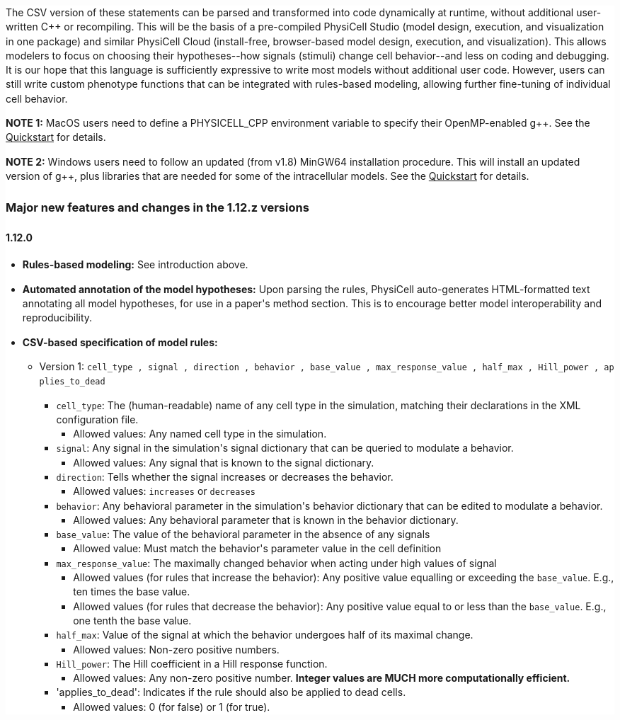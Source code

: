 The CSV version of these statements can be parsed and transformed into code dynamically at runtime, without additional user-written C++ or recompiling. This will be the basis of a pre-compiled PhysiCell Studio (model design, execution, and visualization in one package) and similar PhysiCell Cloud (install-free, browser-based model design, execution, and visualization). This allows modelers to focus on choosing their hypotheses--how signals (stimuli) change cell behavior--and less on coding and debugging. It is our hope that this language is sufficiently expressive to write most models without additional user code. However, users can still write custom phenotype functions that can be integrated with rules-based modeling, allowing further fine-tuning of individual cell behavior. 

**NOTE 1:** MacOS users need to define a PHYSICELL_CPP environment variable to specify their OpenMP-enabled g++. See the [Quickstart](documentation/Quickstart.md) for details.

**NOTE 2:** Windows users need to follow an updated (from v1.8) MinGW64 installation procedure. This will install an updated version of g++, plus libraries that are needed for some of the intracellular models. See the [Quickstart](documentation/Quickstart.md) for details.

### Major new features and changes in the 1.12.z versions
#### 1.12.0
+ **Rules-based modeling:** See introduction above. 

+ **Automated annotation of the model hypotheses:** Upon parsing the rules, PhysiCell auto-generates HTML-formatted text annotating all model hypotheses, for use in a paper's method section. This is to encourage better model interoperability and reproducibility. 

+ **CSV-based specification of model rules:**
  + Version 1: 
    ```cell_type , signal , direction , behavior , base_value , max_response_value , half_max , Hill_power , applies_to_dead```

    + `cell_type`: The (human-readable) name of any cell type in the simulation, matching their declarations in the XML configuration file. 
      + Allowed values: Any named cell type in the simulation. 
    + `signal`: Any signal in the simulation's signal dictionary that can be queried to modulate a behavior. 
      + Allowed values: Any signal that is known to the signal dictionary. 
    + `direction`: Tells whether the signal increases or decreases the behavior. 
      + Allowed values: `increases` or `decreases` 
    + `behavior`: Any behavioral parameter in the simulation's behavior dictionary that can be edited to modulate a behavior. 
      + Allowed values: Any behavioral parameter that is known in the behavior dictionary. 
    + `base_value`: The value of the behavioral parameter in the absence of any signals 
      + Allowed value: Must match the behavior's parameter value in the cell definition 
    + `max_response_value`: The maximally changed behavior when acting under high values of signal
      + Allowed values (for rules that increase the behavior): Any positive value equalling or exceeding the `base_value`. E.g., ten times the base value. 
      + Allowed values (for rules that decrease the behavior): Any positive value equal to or less than the `base_value`. E.g., one tenth the base value. 
    + `half_max`: Value of the signal at which the behavior undergoes half of its maximal change. 
      + Allowed values: Non-zero positive numbers. 
    + `Hill_power`: The Hill coefficient in a Hill response function. 
      + Allowed values: Any non-zero positive number. **Integer values are MUCH more computationally efficient.** 
    + 'applies_to_dead': Indicates if the rule should also be applied to dead cells. 
      + Allowed values: 0 (for false) or 1 (for true).    

